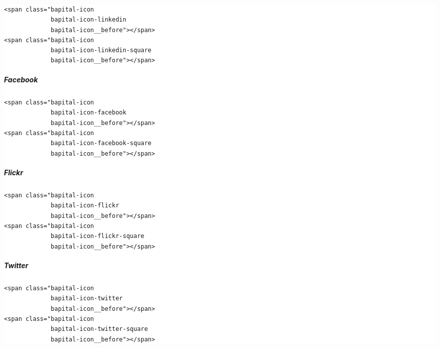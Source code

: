 ```
<span class="bapital-icon
             bapital-icon-linkedin
             bapital-icon__before"></span>
<span class="bapital-icon
             bapital-icon-linkedin-square
             bapital-icon__before"></span>
```

##### Facebook

<span class="bapital-icon
             bapital-icon-facebook
             bapital-icon__before"></span>
<span class="bapital-icon
             bapital-icon-facebook-square
             bapital-icon__before"></span>

```
<span class="bapital-icon
             bapital-icon-facebook
             bapital-icon__before"></span>
<span class="bapital-icon
             bapital-icon-facebook-square
             bapital-icon__before"></span>
```

##### Flickr

<span class="bapital-icon
             bapital-icon-flickr
             bapital-icon__before"></span>
<span class="bapital-icon
             bapital-icon-flickr-square
             bapital-icon__before"></span>

```
<span class="bapital-icon
             bapital-icon-flickr
             bapital-icon__before"></span>
<span class="bapital-icon
             bapital-icon-flickr-square
             bapital-icon__before"></span>
```

##### Twitter

<span class="bapital-icon
             bapital-icon-twitter
             bapital-icon__before"></span>
<span class="bapital-icon
             bapital-icon-twitter-square
             bapital-icon__before"></span>

```
<span class="bapital-icon
             bapital-icon-twitter
             bapital-icon__before"></span>
<span class="bapital-icon
             bapital-icon-twitter-square
             bapital-icon__before"></span>
```
